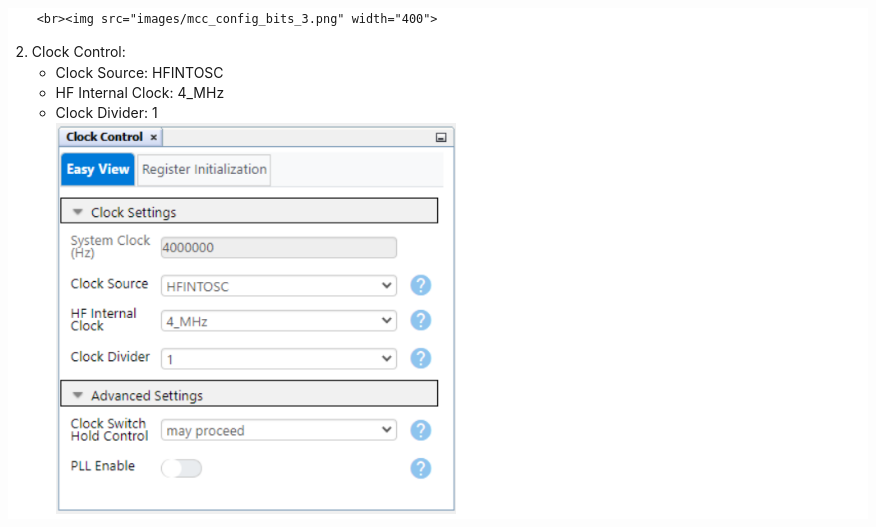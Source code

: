         <br><img src="images/mcc_config_bits_3.png" width="400">

2. Clock Control:
    - Clock Source: HFINTOSC
    - HF Internal Clock: 4_MHz
    - Clock Divider: 1
    <br><img src="images/mcc_clock_control.png" width="400">
